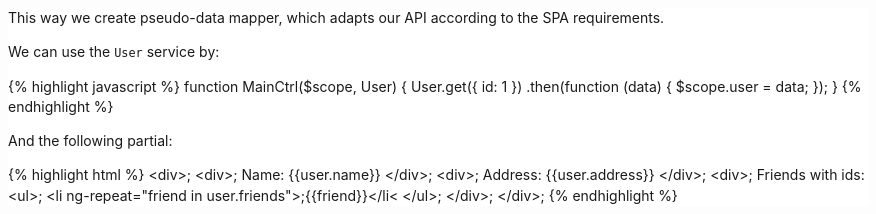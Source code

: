 This way we create pseudo-data mapper, which adapts our API according to the SPA requirements.

We can use the `User` service by:

{% highlight javascript %}
function MainCtrl($scope, User) {
  User.get({ id: 1 })
  .then(function (data) {
    $scope.user = data;
  });
}
{% endhighlight %}

And the following partial:

{% highlight html %}
&#x3C;div>;
  &#x3C;div>;
    Name: {{user.name}}
  &#x3C;/div>;
  &#x3C;div>;
    Address: {{user.address}}
  &#x3C;/div>;
  &#x3C;div>;
    Friends with ids:
    &#x3C;ul>;
      &#x3C;li ng-repeat="friend in user.friends&#x22;>;{{friend}}&#x3C;/li<
    &#x3C;/ul>;
  &#x3C;/div>;
&#x3C;/div>;
{% endhighlight %}